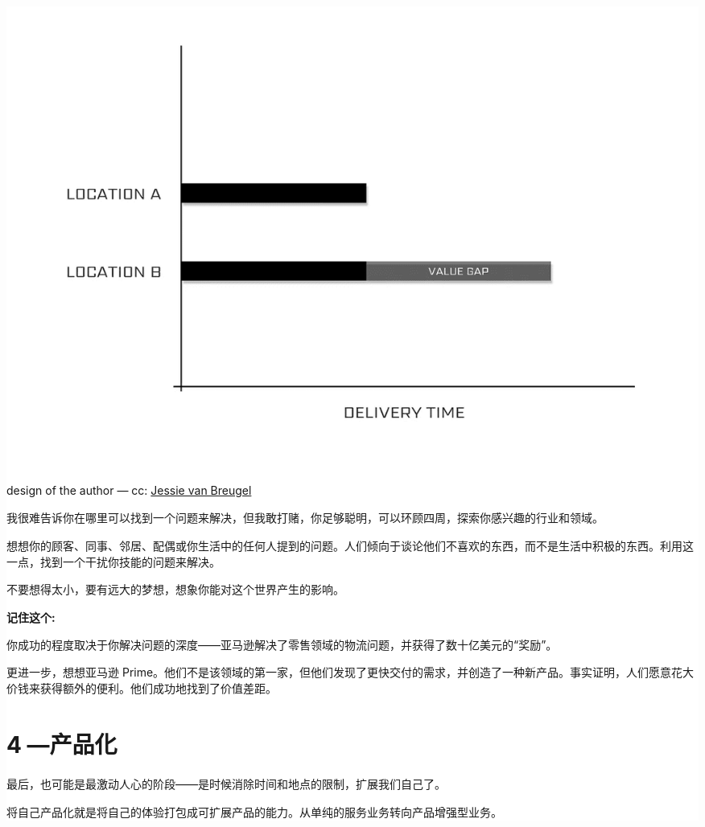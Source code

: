 ![](img/a56e26bf5a79683a91d7e13deee9f93c.png)

design of the author — cc: [Jessie van Breugel](https://medium.com/u/b42fe9e4deb5?source=post_page-----9582a7e3b--------------------------------)

我很难告诉你在哪里可以找到一个问题来解决，但我敢打赌，你足够聪明，可以环顾四周，探索你感兴趣的行业和领域。

想想你的顾客、同事、邻居、配偶或你生活中的任何人提到的问题。人们倾向于谈论他们不喜欢的东西，而不是生活中积极的东西。利用这一点，找到一个干扰你技能的问题来解决。

不要想得太小，要有远大的梦想，想象你能对这个世界产生的影响。

**记住这个:**

你成功的程度取决于你解决问题的深度——亚马逊解决了零售领域的物流问题，并获得了数十亿美元的“奖励”。

更进一步，想想亚马逊 Prime。他们不是该领域的第一家，但他们发现了更快交付的需求，并创造了一种新产品。事实证明，人们愿意花大价钱来获得额外的便利。他们成功地找到了价值差距。

# 4 —产品化

最后，也可能是最激动人心的阶段——是时候消除时间和地点的限制，扩展我们自己了。

将自己产品化就是将自己的体验打包成可扩展产品的能力。从单纯的服务业务转向产品增强型业务。
